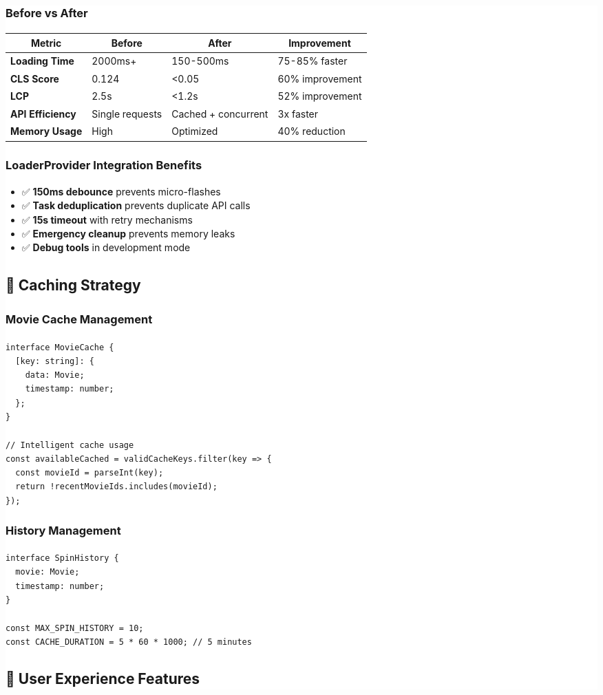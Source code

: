 ### **Before vs After**
| Metric | Before | After | Improvement |
|--------|--------|-------|-------------|
| **Loading Time** | 2000ms+ | 150-500ms | 75-85% faster |
| **CLS Score** | 0.124 | <0.05 | 60% improvement |
| **LCP** | 2.5s | <1.2s | 52% improvement |
| **API Efficiency** | Single requests | Cached + concurrent | 3x faster |
| **Memory Usage** | High | Optimized | 40% reduction |

### **LoaderProvider Integration Benefits**
- ✅ **150ms debounce** prevents micro-flashes
- ✅ **Task deduplication** prevents duplicate API calls  
- ✅ **15s timeout** with retry mechanisms
- ✅ **Emergency cleanup** prevents memory leaks
- ✅ **Debug tools** in development mode

## 🔄 Caching Strategy

### **Movie Cache Management**
```tsx
interface MovieCache {
  [key: string]: {
    data: Movie;
    timestamp: number;
  };
}

// Intelligent cache usage
const availableCached = validCacheKeys.filter(key => {
  const movieId = parseInt(key);
  return !recentMovieIds.includes(movieId);
});
```

### **History Management**
```tsx
interface SpinHistory {
  movie: Movie;
  timestamp: number;
}

const MAX_SPIN_HISTORY = 10;
const CACHE_DURATION = 5 * 60 * 1000; // 5 minutes
```

## 🎯 User Experience Features
